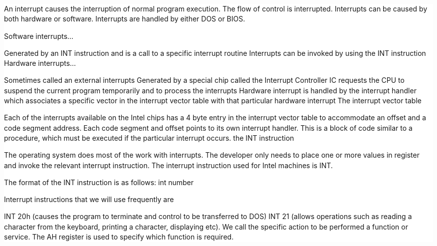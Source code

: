 An interrupt causes the interruption of normal program execution. The flow of control is interrupted. Interrupts can be caused by both hardware or software. Interrupts are handled by either DOS or BIOS.

Software interrupts…

Generated by an INT instruction and is a call to a specific interrupt routine
Interrupts can be invoked by using the INT instruction
Hardware interrupts…

Sometimes called an external interrupts
Generated by a special chip called the Interrupt Controller
IC requests the CPU to suspend the current program temporarily and to process the interrupts
Hardware interrupt is handled by the interrupt handler which associates a specific vector in the interrupt vector table with that particular hardware interrupt
The interrupt vector table

Each of the interrupts available on the Intel chips has a 4 byte entry in the interrupt vector table to accommodate an offset and a code segment address.
Each code segment and offset points to its own interrupt handler. This is a block of code similar to a procedure, which must be executed if the particular interrupt occurs.
the INT instruction

The operating system does most of the work with interrupts. The developer only needs to place one or more values in register and invoke the relevant interrupt instruction. The interrupt instruction used for Intel machines is INT.

The format of the INT instruction is as follows: int number

Interrupt instructions that we will use frequently are

INT 20h (causes the program to terminate and control to be transferred to DOS)
INT 21 (allows operations such as reading a character from the keyboard, printing a character, displaying etc). We call the specific action to be performed a function or service. The AH register is used to specify which function is required.